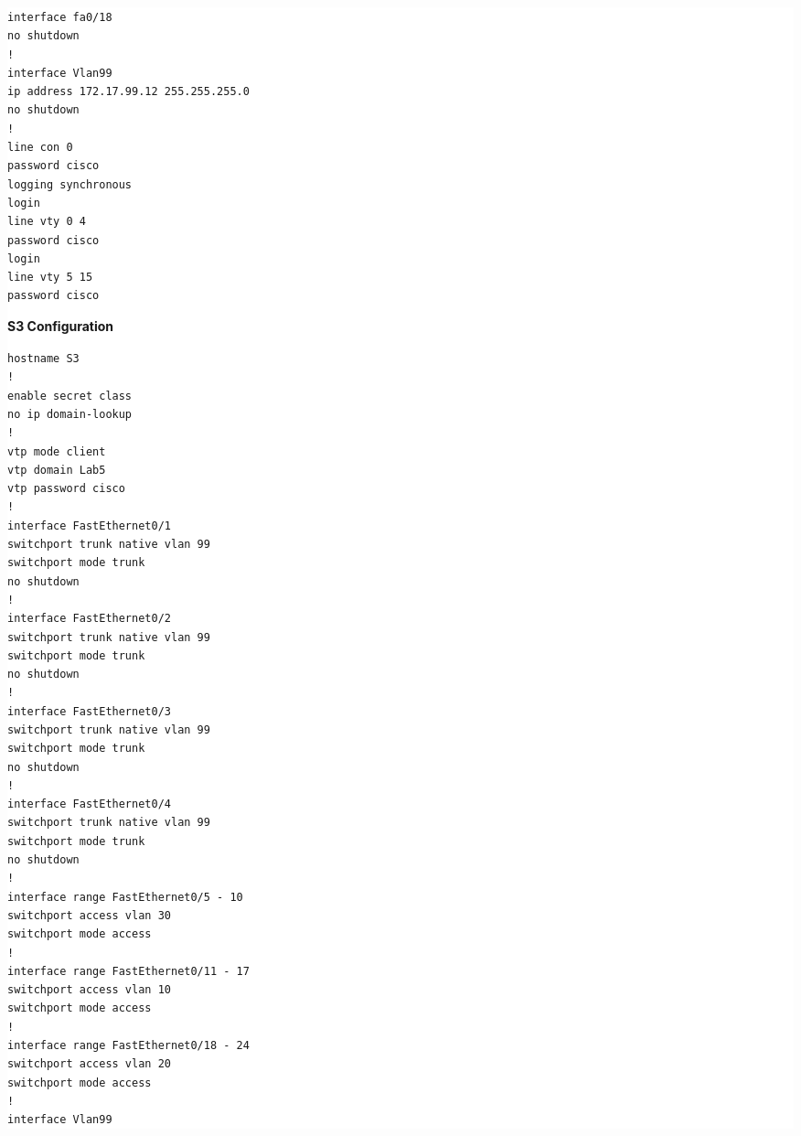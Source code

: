```
interface fa0/18
no shutdown
!
interface Vlan99
ip address 172.17.99.12 255.255.255.0
no shutdown
!
line con 0
password cisco
logging synchronous
login
line vty 0 4
password cisco
login
line vty 5 15
password cisco
```


**S3 Configuration**

```
hostname S3
!
enable secret class
no ip domain-lookup
!
vtp mode client
vtp domain Lab5
vtp password cisco
!
interface FastEthernet0/1
switchport trunk native vlan 99
switchport mode trunk
no shutdown
!
interface FastEthernet0/2
switchport trunk native vlan 99
switchport mode trunk
no shutdown
!
interface FastEthernet0/3
switchport trunk native vlan 99
switchport mode trunk
no shutdown
!
interface FastEthernet0/4
switchport trunk native vlan 99
switchport mode trunk
no shutdown
!
interface range FastEthernet0/5 - 10
switchport access vlan 30
switchport mode access
!
interface range FastEthernet0/11 - 17
switchport access vlan 10
switchport mode access
!
interface range FastEthernet0/18 - 24
switchport access vlan 20
switchport mode access
!
interface Vlan99
```